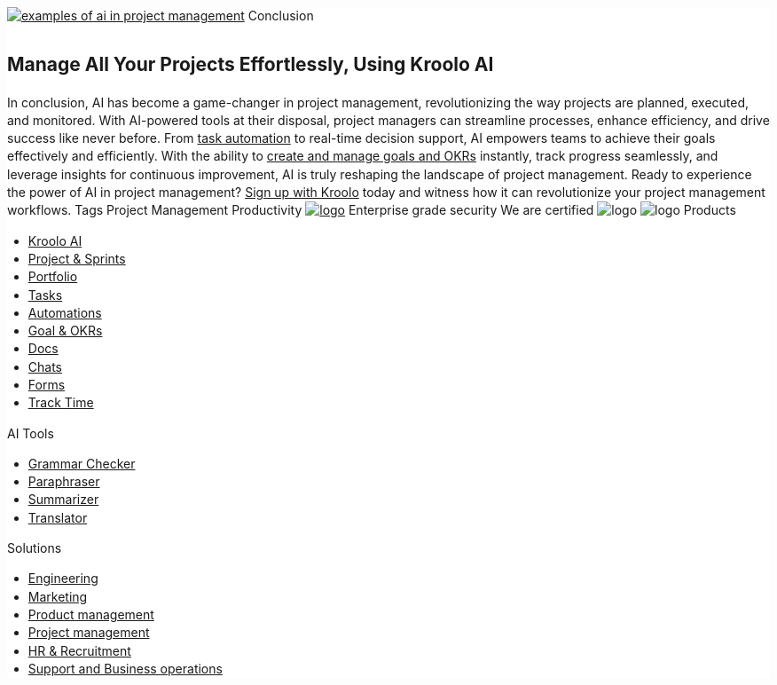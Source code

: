 [![examples of ai in project management](https://d1x9j2lb4srxrw.cloudfront.net/media/uploads/2024/06/24/12.png)](https://app.kroolo.com/signup?utm_source=blog&utm_medium=CTA&utm_content=ai-project-management-examples)
Conclusion
## **Manage All Your Projects Effortlessly, Using Kroolo AI**
In conclusion, AI has become a game-changer in project management, revolutionizing the way projects are planned, executed, and monitored.
With AI-powered tools at their disposal, project managers can streamline processes, enhance efficiency, and drive success like never before. 
From [task automation](https://kroolo.com/blog/how-to-streamline-and-automate-tasks-with-kroolo-in-2024) to real-time decision support, AI empowers teams to achieve their goals effectively and efficiently. 
With the ability to [create and manage goals and OKRs](https://kroolo.com/blog/how-to-write-effective-goals-and-okrs) instantly, track progress seamlessly, and leverage insights for continuous improvement, AI is truly reshaping the landscape of project management.
Ready to experience the power of AI in project management? [Sign up with Kroolo](https://app.kroolo.com/signin) today and witness how it can revolutionize your project management workflows.
Tags
Project Management
Productivity
[![logo](https://kroolo.com/_next/image?url=https%3A%2F%2Fkroolo-corp-live.vercel.app%2F_next%2Fstatic%2Fmedia%2Flogo.068deb1b.webp&w=3840&q=100)](https://kroolo.com/)
Enterprise grade security
We are certified
![logo](https://kroolo.com/_next/image?url=https%3A%2F%2Fkroolo-corp-live.vercel.app%2F_next%2Fstatic%2Fmedia%2FAicpaLogo.2ce146a5.png&w=128&q=100)
![logo](https://kroolo.com/_next/image?url=https%3A%2F%2Fkroolo-corp-live.vercel.app%2F_next%2Fstatic%2Fmedia%2FISOlogo.7d3713bf.png&w=128&q=100)
Products
  * [Kroolo AI](https://kroolo.com/features/ai)
  * [Project & Sprints](https://kroolo.com/features/projects)
  * [Portfolio](https://kroolo.com/features/portfolio)
  * [Tasks](https://kroolo.com/features/tasks)
  * [Automations](https://kroolo.com/features/automations)
  * [Goal & OKRs](https://kroolo.com/features/goals)
  * [Docs](https://kroolo.com/features/docs)
  * [Chats](https://kroolo.com/features/chats)
  * [Forms](https://kroolo.com/features/forms)
  * [Track Time](https://kroolo.com/features/track-time)


AI Tools
  * [Grammar Checker](https://kroolo.com/ai-tools/grammar-checker)
  * [Paraphraser](https://kroolo.com/ai-tools/paraphraser)
  * [Summarizer](https://kroolo.com/ai-tools/summarizer)
  * [Translator](https://kroolo.com/ai-tools/translator)


Solutions
  * [Engineering](https://kroolo.com/solutions/engineering)
  * [Marketing](https://kroolo.com/solutions/marketing)
  * [Product management](https://kroolo.com/solutions/product-management)
  * [Project management](https://kroolo.com/solutions/project-management)
  * [HR & Recruitment](https://kroolo.com/solutions/hr-recruitment)
  * [Support and Business operations](https://kroolo.com/solutions/business-operations)
